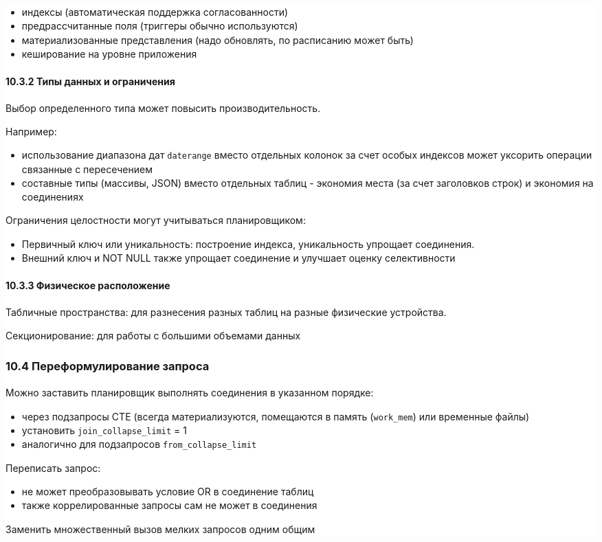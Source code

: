 * индексы (автоматическая поддержка согласованности)
* предрассчитанные поля (триггеры обычно используются)
* материализованные представления (надо обновлять, по расписанию может быть)
* кеширование на уровне приложения

#### 10.3.2 Типы данных и ограничения

Выбор определенного типа может повысить производительность.

Например:

* использование диапазона дат `daterange` вместо отдельных колонок за счет особых индексов может уксорить операции связанные с пересечением
* составные типы (массивы, JSON) вместо отдельных таблиц - экономия места (за счет заголовков строк) и экономия на соединениях

Ограничения целостности могут учитываться планировщиком:

* Первичный ключ или уникальность: построение индекса, уникальность упрощает соединения.
* Внешний ключ и NOT NULL также упрощает соединение и улучшает оценку селективности

#### 10.3.3 Физическое расположение

Табличные пространства: для разнесения разных таблиц на разные физические устройства.

Секционирование: для работы с большими объемами данных



### 10.4 Переформулирование запроса

Можно заставить планировщик выполнять соединения в указанном порядке:

* через подзапросы CTE (всегда материализуются, помещаются в память (`work_mem`) или временные файлы)
* установить `join_collapse_limit` = 1
* аналогично для подзапросов `from_collapse_limit`

Переписать запрос:

* не может преобразовывать условие OR в соединение таблиц
* также коррелированные запросы сам не может в соединения


Заменить множественный вызов мелких запросов одним общим